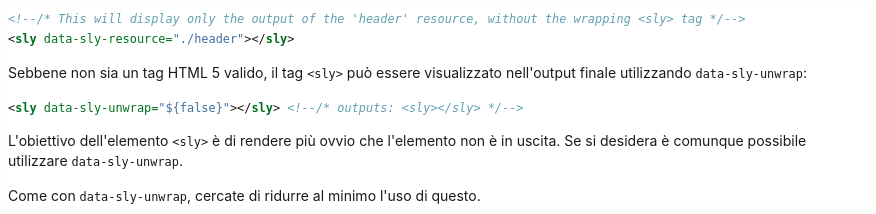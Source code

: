```xml
<!--/* This will display only the output of the 'header' resource, without the wrapping <sly> tag */-->
<sly data-sly-resource="./header"></sly>
```

Sebbene non sia un tag HTML 5 valido, il tag `<sly>` può essere visualizzato nell&#39;output finale utilizzando `data-sly-unwrap`:

```xml
<sly data-sly-unwrap="${false}"></sly> <!--/* outputs: <sly></sly> */-->
```

L&#39;obiettivo dell&#39;elemento `<sly>` è di rendere più ovvio che l&#39;elemento non è in uscita. Se si desidera è comunque possibile utilizzare `data-sly-unwrap`.

Come con `data-sly-unwrap`, cercate di ridurre al minimo l&#39;uso di questo.
